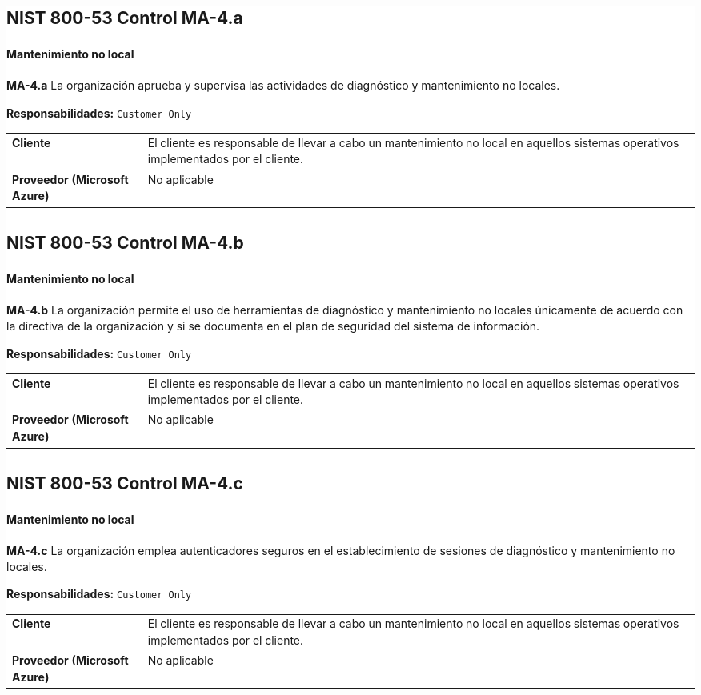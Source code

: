 
 ## <a name="nist-800-53-control-ma-4a"></a>NIST 800-53 Control MA-4.a

#### <a name="nonlocal-maintenance"></a>Mantenimiento no local

**MA-4.a** La organización aprueba y supervisa las actividades de diagnóstico y mantenimiento no locales.

**Responsabilidades:** `Customer Only`

|||
|---|---|
| **Cliente** | El cliente es responsable de llevar a cabo un mantenimiento no local en aquellos sistemas operativos implementados por el cliente. |
| **Proveedor (Microsoft Azure)** | No aplicable |


 ## <a name="nist-800-53-control-ma-4b"></a>NIST 800-53 Control MA-4.b

#### <a name="nonlocal-maintenance"></a>Mantenimiento no local

**MA-4.b** La organización permite el uso de herramientas de diagnóstico y mantenimiento no locales únicamente de acuerdo con la directiva de la organización y si se documenta en el plan de seguridad del sistema de información.

**Responsabilidades:** `Customer Only`

|||
|---|---|
| **Cliente** | El cliente es responsable de llevar a cabo un mantenimiento no local en aquellos sistemas operativos implementados por el cliente. |
| **Proveedor (Microsoft Azure)** | No aplicable |


 ## <a name="nist-800-53-control-ma-4c"></a>NIST 800-53 Control MA-4.c

#### <a name="nonlocal-maintenance"></a>Mantenimiento no local

**MA-4.c** La organización emplea autenticadores seguros en el establecimiento de sesiones de diagnóstico y mantenimiento no locales.

**Responsabilidades:** `Customer Only`

|||
|---|---|
| **Cliente** | El cliente es responsable de llevar a cabo un mantenimiento no local en aquellos sistemas operativos implementados por el cliente. |
| **Proveedor (Microsoft Azure)** | No aplicable |
